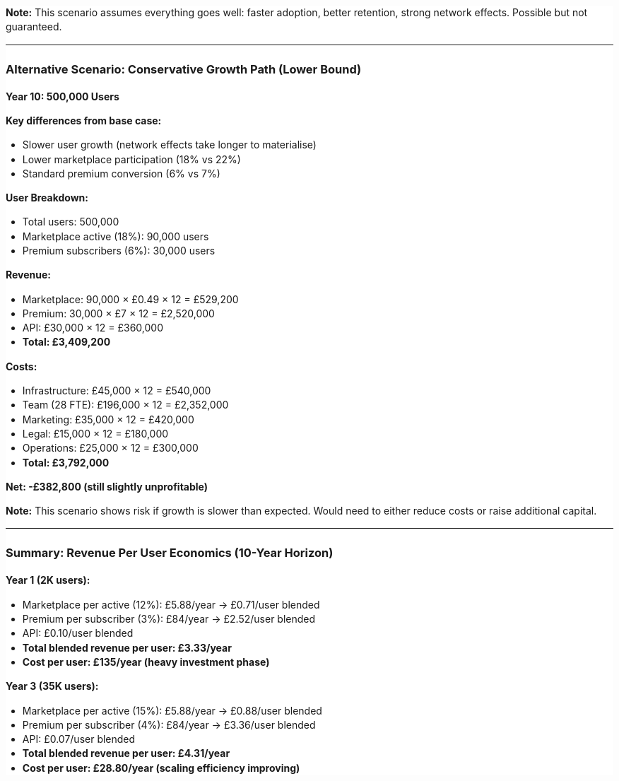 **Note:** This scenario assumes everything goes well: faster adoption, better retention, strong network effects. Possible but not guaranteed.

---

### Alternative Scenario: Conservative Growth Path (Lower Bound)

**Year 10: 500,000 Users**

**Key differences from base case:**

- Slower user growth (network effects take longer to materialise)  
- Lower marketplace participation (18% vs 22%)  
- Standard premium conversion (6% vs 7%)

**User Breakdown:**

- Total users: 500,000  
- Marketplace active (18%): 90,000 users  
- Premium subscribers (6%): 30,000 users

**Revenue:**

- Marketplace: 90,000 × £0.49 × 12 \= £529,200  
- Premium: 30,000 × £7 × 12 \= £2,520,000  
- API: £30,000 × 12 \= £360,000  
- **Total: £3,409,200**

**Costs:**

- Infrastructure: £45,000 × 12 \= £540,000  
- Team (28 FTE): £196,000 × 12 \= £2,352,000  
- Marketing: £35,000 × 12 \= £420,000  
- Legal: £15,000 × 12 \= £180,000  
- Operations: £25,000 × 12 \= £300,000  
- **Total: £3,792,000**

**Net: \-£382,800 (still slightly unprofitable)**

**Note:** This scenario shows risk if growth is slower than expected. Would need to either reduce costs or raise additional capital.

---

### Summary: Revenue Per User Economics (10-Year Horizon)

**Year 1 (2K users):**

- Marketplace per active (12%): £5.88/year → £0.71/user blended  
- Premium per subscriber (3%): £84/year → £2.52/user blended  
- API: £0.10/user blended  
- **Total blended revenue per user: £3.33/year**  
- **Cost per user: £135/year (heavy investment phase)**

**Year 3 (35K users):**

- Marketplace per active (15%): £5.88/year → £0.88/user blended  
- Premium per subscriber (4%): £84/year → £3.36/user blended  
- API: £0.07/user blended  
- **Total blended revenue per user: £4.31/year**  
- **Cost per user: £28.80/year (scaling efficiency improving)**
